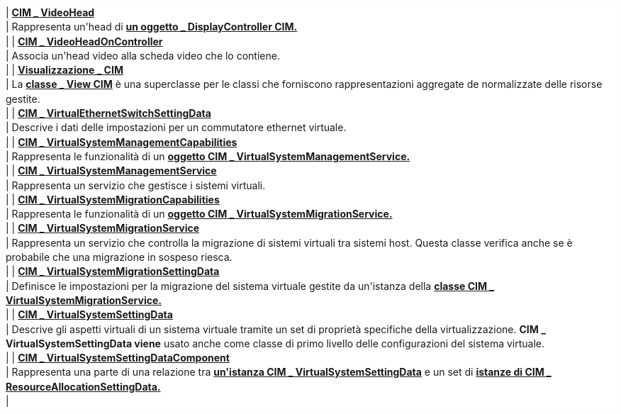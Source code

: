 | [**CIM \_ VideoHead**](cim-videohead.md)<br/>                                                         | Rappresenta un'head di [**un oggetto \_ DisplayController CIM.**](cim-displaycontroller.md)<br/>                                                                                                                                                                                                                                                                                                   |
| [**CIM \_ VideoHeadOnController**](cim-videoheadoncontroller.md)<br/>                                 | Associa un'head video alla scheda video che lo contiene.<br/>                                                                                                                                                                                                                                                                                                                           |
| [**Visualizzazione \_ CIM**](cim-view.md)<br/>                                                                   | La [**classe \_ View CIM**](cim-view.md) è una superclasse per le classi che forniscono rappresentazioni aggregate de normalizzate delle risorse gestite.<br/>                                                                                                                                                                                                                                           |
| [**CIM \_ VirtualEthernetSwitchSettingData**](cim-virtualethernetswitchsettingdata.md)<br/>           | Descrive i dati delle impostazioni per un commutatore ethernet virtuale.<br/>                                                                                                                                                                                                                                                                                                                                     |
| [**CIM \_ VirtualSystemManagementCapabilities**](cim-virtualsystemmanagementcapabilities.md)<br/>     | Rappresenta le funzionalità di un [**oggetto CIM \_ VirtualSystemManagementService.**](cim-virtualsystemmanagementservice.md)<br/>                                                                                                                                                                                                                                                                 |
| [**CIM \_ VirtualSystemManagementService**](cim-virtualsystemmanagementservice.md)<br/>               | Rappresenta un servizio che gestisce i sistemi virtuali.<br/>                                                                                                                                                                                                                                                                                                                                         |
| [**CIM \_ VirtualSystemMigrationCapabilities**](cim-virtualsystemmigrationcapabilities.md)<br/>       | Rappresenta le funzionalità di un [**oggetto CIM \_ VirtualSystemMigrationService.**](cim-virtualsystemmigrationservice.md)<br/>                                                                                                                                                                                                                                                                   |
| [**CIM \_ VirtualSystemMigrationService**](cim-virtualsystemmigrationservice.md)<br/>                 | Rappresenta un servizio che controlla la migrazione di sistemi virtuali tra sistemi host. Questa classe verifica anche se è probabile che una migrazione in sospeso riesca.<br/>                                                                                                                                                                                                                       |
| [**CIM \_ VirtualSystemMigrationSettingData**](cim-virtualsystemmigrationsettingdata.md)<br/>         | Definisce le impostazioni per la migrazione del sistema virtuale gestite da un'istanza della [**classe CIM \_ VirtualSystemMigrationService.**](cim-virtualsystemmigrationservice.md) <br/>                                                                                                                                                                                                            |
| [**CIM \_ VirtualSystemSettingData**](cim-virtualsystemsettingdata.md)<br/>                           | Descrive gli aspetti virtuali di un sistema virtuale tramite un set di proprietà specifiche della virtualizzazione. **CIM \_ VirtualSystemSettingData viene** usato anche come classe di primo livello delle configurazioni del sistema virtuale.<br/>                                                                                                                                                                             |
| [**CIM \_ VirtualSystemSettingDataComponent**](cim-virtualsystemsettingdatacomponent.md)<br/>         | Rappresenta una parte di una relazione tra [**un'istanza CIM \_ VirtualSystemSettingData**](cim-virtualsystemsettingdata.md) e un set di [**istanze di CIM \_ ResourceAllocationSettingData.**](cim-resourceallocationsettingdata.md)<br/>                                                                                                                                                    |